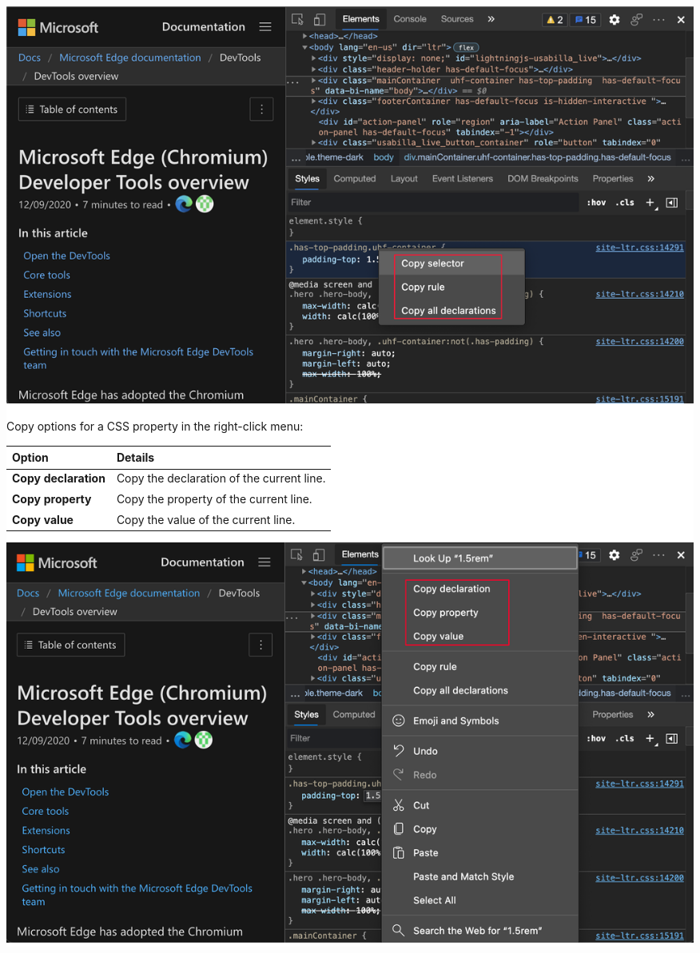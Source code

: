 ![Copy options for a CSS class in the right-click menu.](../../media/2021/01/copy-css-class.msft.png)

Copy options for a CSS property in the right-click menu:

| Option | Details |
|:--- |:--- |
| **Copy declaration** | Copy the declaration of the current line. |
| **Copy property** | Copy the property of the current line. |
| **Copy value** | Copy the value of the current line. |

![Copy options for a CSS property in the right-click menu.](../../media/2021/01/copy-css-property-cropped.msft.png)
